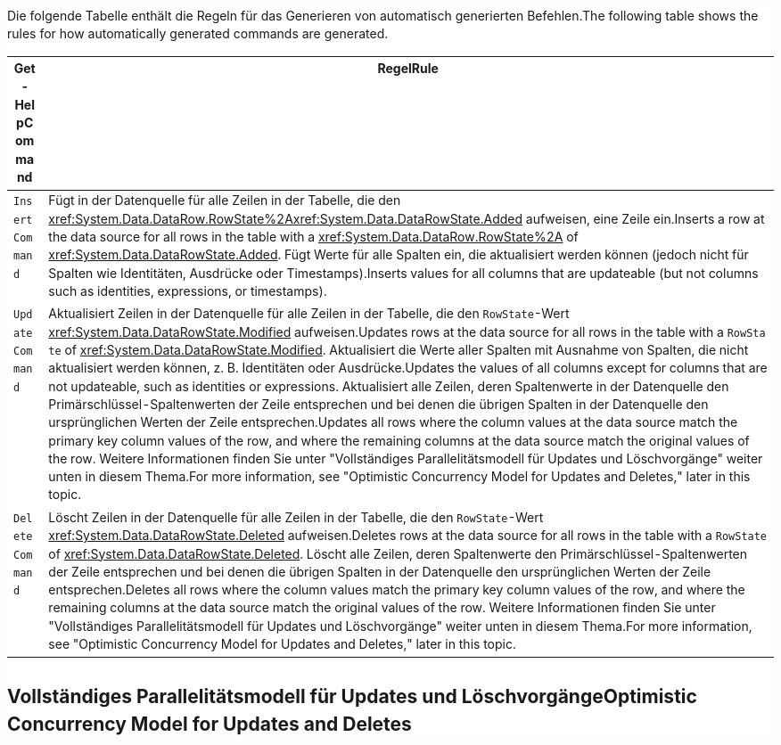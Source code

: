  <span data-ttu-id="f2a15-123">Die folgende Tabelle enthält die Regeln für das Generieren von automatisch generierten Befehlen.</span><span class="sxs-lookup"><span data-stu-id="f2a15-123">The following table shows the rules for how automatically generated commands are generated.</span></span>  
  
|<span data-ttu-id="f2a15-124">Get-Help</span><span class="sxs-lookup"><span data-stu-id="f2a15-124">Command</span></span>|<span data-ttu-id="f2a15-125">Regel</span><span class="sxs-lookup"><span data-stu-id="f2a15-125">Rule</span></span>|  
|-------------|----------|  
|`InsertCommand`|<span data-ttu-id="f2a15-126">Fügt in der Datenquelle für alle Zeilen in der Tabelle, die den <xref:System.Data.DataRow.RowState%2A><xref:System.Data.DataRowState.Added> aufweisen, eine Zeile ein.</span><span class="sxs-lookup"><span data-stu-id="f2a15-126">Inserts a row at the data source for all rows in the table with a <xref:System.Data.DataRow.RowState%2A> of <xref:System.Data.DataRowState.Added>.</span></span> <span data-ttu-id="f2a15-127">Fügt Werte für alle Spalten ein, die aktualisiert werden können (jedoch nicht für Spalten wie Identitäten, Ausdrücke oder Timestamps).</span><span class="sxs-lookup"><span data-stu-id="f2a15-127">Inserts values for all columns that are updateable (but not columns such as identities, expressions, or timestamps).</span></span>|  
|`UpdateCommand`|<span data-ttu-id="f2a15-128">Aktualisiert Zeilen in der Datenquelle für alle Zeilen in der Tabelle, die den `RowState`-Wert <xref:System.Data.DataRowState.Modified> aufweisen.</span><span class="sxs-lookup"><span data-stu-id="f2a15-128">Updates rows at the data source for all rows in the table with a `RowState` of <xref:System.Data.DataRowState.Modified>.</span></span> <span data-ttu-id="f2a15-129">Aktualisiert die Werte aller Spalten mit Ausnahme von Spalten, die nicht aktualisiert werden können, z. B. Identitäten oder Ausdrücke.</span><span class="sxs-lookup"><span data-stu-id="f2a15-129">Updates the values of all columns except for columns that are not updateable, such as identities or expressions.</span></span> <span data-ttu-id="f2a15-130">Aktualisiert alle Zeilen, deren Spaltenwerte in der Datenquelle den Primärschlüssel-Spaltenwerten der Zeile entsprechen und bei denen die übrigen Spalten in der Datenquelle den ursprünglichen Werten der Zeile entsprechen.</span><span class="sxs-lookup"><span data-stu-id="f2a15-130">Updates all rows where the column values at the data source match the primary key column values of the row, and where the remaining columns at the data source match the original values of the row.</span></span> <span data-ttu-id="f2a15-131">Weitere Informationen finden Sie unter "Vollständiges Parallelitätsmodell für Updates und Löschvorgänge" weiter unten in diesem Thema.</span><span class="sxs-lookup"><span data-stu-id="f2a15-131">For more information, see "Optimistic Concurrency Model for Updates and Deletes," later in this topic.</span></span>|  
|`DeleteCommand`|<span data-ttu-id="f2a15-132">Löscht Zeilen in der Datenquelle für alle Zeilen in der Tabelle, die den `RowState`-Wert <xref:System.Data.DataRowState.Deleted> aufweisen.</span><span class="sxs-lookup"><span data-stu-id="f2a15-132">Deletes rows at the data source for all rows in the table with a `RowState` of <xref:System.Data.DataRowState.Deleted>.</span></span> <span data-ttu-id="f2a15-133">Löscht alle Zeilen, deren Spaltenwerte den Primärschlüssel-Spaltenwerten der Zeile entsprechen und bei denen die übrigen Spalten in der Datenquelle den ursprünglichen Werten der Zeile entsprechen.</span><span class="sxs-lookup"><span data-stu-id="f2a15-133">Deletes all rows where the column values match the primary key column values of the row, and where the remaining columns at the data source match the original values of the row.</span></span> <span data-ttu-id="f2a15-134">Weitere Informationen finden Sie unter "Vollständiges Parallelitätsmodell für Updates und Löschvorgänge" weiter unten in diesem Thema.</span><span class="sxs-lookup"><span data-stu-id="f2a15-134">For more information, see "Optimistic Concurrency Model for Updates and Deletes," later in this topic.</span></span>|  
  
## <a name="optimistic-concurrency-model-for-updates-and-deletes"></a><span data-ttu-id="f2a15-135">Vollständiges Parallelitätsmodell für Updates und Löschvorgänge</span><span class="sxs-lookup"><span data-stu-id="f2a15-135">Optimistic Concurrency Model for Updates and Deletes</span></span>  

